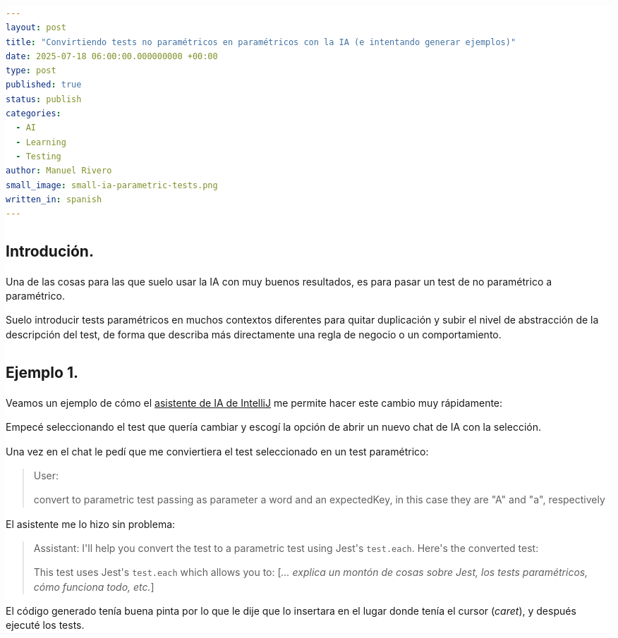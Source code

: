 ```yaml
---
layout: post
title: "Convirtiendo tests no paramétricos en paramétricos con la IA (e intentando generar ejemplos)"
date: 2025-07-18 06:00:00.000000000 +00:00
type: post
published: true
status: publish
categories:
  - AI
  - Learning
  - Testing
author: Manuel Rivero
small_image: small-ia-parametric-tests.png
written_in: spanish
---
```


## Introdución.

Una de las cosas para las que suelo usar la IA con muy buenos resultados, es para pasar un test de no paramétrico a paramétrico.

Suelo introducir tests paramétricos en muchos contextos diferentes para quitar duplicación y subir el nivel de abstracción de la descripción del test, de forma que describa más directamente una regla de negocio o un comportamiento.

## Ejemplo 1.

Veamos un ejemplo de cómo el [asistente de IA de IntelliJ](https://www.jetbrains.com/help/idea/ai-assistant-in-jetbrains-ides.html) me permite hacer este cambio muy rápidamente:

Empecé seleccionando el test que quería cambiar y escogí la opción de abrir un nuevo chat de IA con la selección. 

Una vez en el chat le pedí que me conviertiera el test seleccionado en un test paramétrico:

> User: 
> <script src="https://gist.github.com/trikitrok/466882f41990a1d67d1be76203392552.js"></script>
> convert to parametric test passing as parameter a word and an expectedKey,
in this case they are "A" and "a", respectively

El asistente me lo hizo sin problema: 

> Assistant: 
> I'll help you convert the test to a parametric test using Jest's `test.each`. Here's the converted test:
> <script src="https://gist.github.com/trikitrok/0bb5ae45330543030ed5ed6d2c8b1f91.js"></script>
> This test uses Jest's `test.each` which allows you to: [*... explica un montón de cosas sobre Jest, los tests paramétricos, cómo funciona todo, etc.*]

El código generado tenía buena pinta por lo que le dije que lo insertara en el lugar donde tenía el cursor (*caret*), y después ejecuté los tests. 
